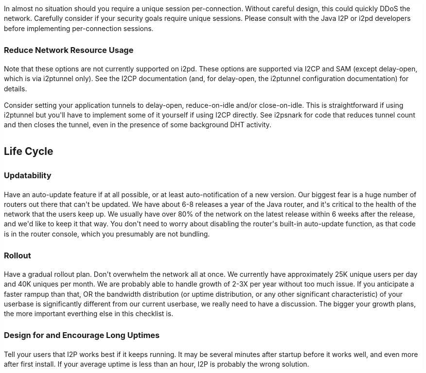 In almost no situation should you require a unique session
per-connection. Without careful design, this could quickly DDoS the
network. Carefully consider if your security goals require unique
sessions. Please consult with the Java I2P or i2pd developers before
implementing per-connection sessions.

### Reduce Network Resource Usage

Note that these options are not currently supported on i2pd. These
options are supported via I2CP and SAM (except delay-open, which is via
i2ptunnel only). See the I2CP documentation (and, for delay-open, the
i2ptunnel configuration documentation) for details.

Consider setting your application tunnels to delay-open, reduce-on-idle
and/or close-on-idle. This is straightforward if using i2ptunnel but
you\'ll have to implement some of it yourself if using I2CP directly.
See i2psnark for code that reduces tunnel count and then closes the
tunnel, even in the presence of some background DHT activity.

## Life Cycle

### Updatability

Have an auto-update feature if at all possible, or at least
auto-notification of a new version. Our biggest fear is a huge number of
routers out there that can\'t be updated. We have about 6-8 releases a
year of the Java router, and it\'s critical to the health of the network
that the users keep up. We usually have over 80% of the network on the
latest release within 6 weeks after the release, and we\'d like to keep
it that way. You don\'t need to worry about disabling the router\'s
built-in auto-update function, as that code is in the router console,
which you presumably are not bundling.

### Rollout

Have a gradual rollout plan. Don\'t overwhelm the network all at once.
We currently have approximately 25K unique users per day and 40K uniques
per month. We are probably able to handle growth of 2-3X per year
without too much issue. If you anticipate a faster rampup than that, OR
the bandwidth distribution (or uptime distribution, or any other
significant characteristic) of your userbase is significantly different
from our current userbase, we really need to have a discussion. The
bigger your growth plans, the more important everthing else in this
checklist is.

### Design for and Encourage Long Uptimes

Tell your users that I2P works best if it keeps running. It may be
several minutes after startup before it works well, and even more after
first install. If your average uptime is less than an hour, I2P is
probably the wrong solution.
